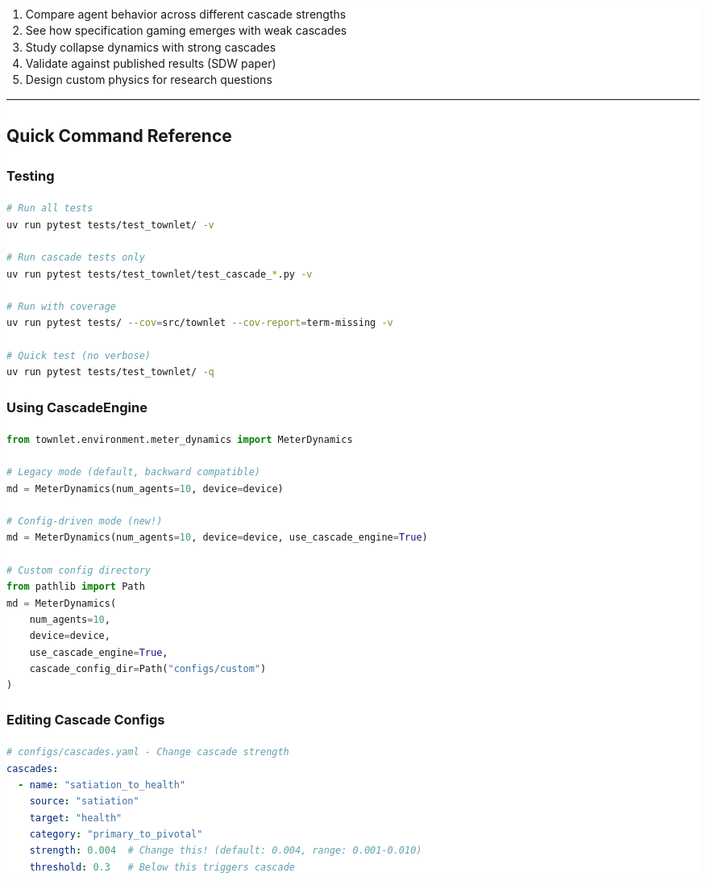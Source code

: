 1. Compare agent behavior across different cascade strengths
2. See how specification gaming emerges with weak cascades
3. Study collapse dynamics with strong cascades
4. Validate against published results (SDW paper)
5. Design custom physics for research questions

---

## Quick Command Reference

### Testing

```bash
# Run all tests
uv run pytest tests/test_townlet/ -v

# Run cascade tests only
uv run pytest tests/test_townlet/test_cascade_*.py -v

# Run with coverage
uv run pytest tests/ --cov=src/townlet --cov-report=term-missing -v

# Quick test (no verbose)
uv run pytest tests/test_townlet/ -q
```

### Using CascadeEngine

```python
from townlet.environment.meter_dynamics import MeterDynamics

# Legacy mode (default, backward compatible)
md = MeterDynamics(num_agents=10, device=device)

# Config-driven mode (new!)
md = MeterDynamics(num_agents=10, device=device, use_cascade_engine=True)

# Custom config directory
from pathlib import Path
md = MeterDynamics(
    num_agents=10, 
    device=device,
    use_cascade_engine=True,
    cascade_config_dir=Path("configs/custom")
)
```

### Editing Cascade Configs

```yaml
# configs/cascades.yaml - Change cascade strength
cascades:
  - name: "satiation_to_health"
    source: "satiation"
    target: "health"
    category: "primary_to_pivotal"
    strength: 0.004  # Change this! (default: 0.004, range: 0.001-0.010)
    threshold: 0.3   # Below this triggers cascade
```
